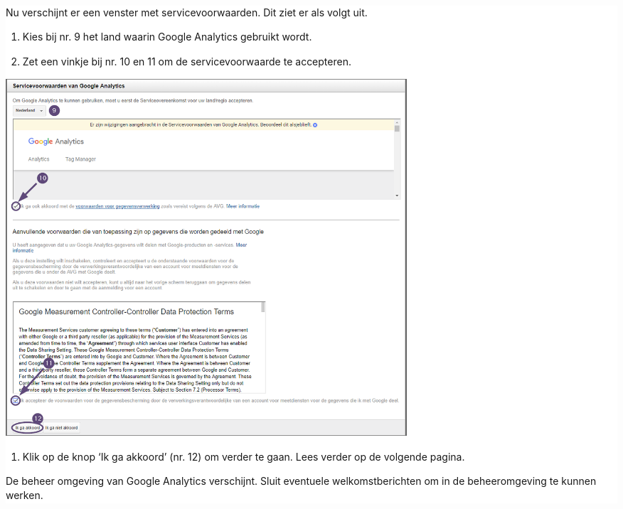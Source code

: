 Nu verschijnt er een venster met servicevoorwaarden. Dit ziet er als
volgt uit.

1.  Kies bij nr. 9 het land waarin Google Analytics gebruikt wordt.

2.  Zet een vinkje bij nr. 10 en 11 om de servicevoorwaarde te
    accepteren.

<img src=".Handleiding webshop add on Analyse.docx\media\image5.png" style="width:5.875in;height:5.23582in" />

1.  Klik op de knop ‘Ik ga akkoord’ (nr. 12) om verder te gaan. Lees
    verder op de volgende pagina.

De beheer omgeving van Google Analytics verschijnt. Sluit eventuele
welkomstberichten om in de beheeromgeving te kunnen werken.
